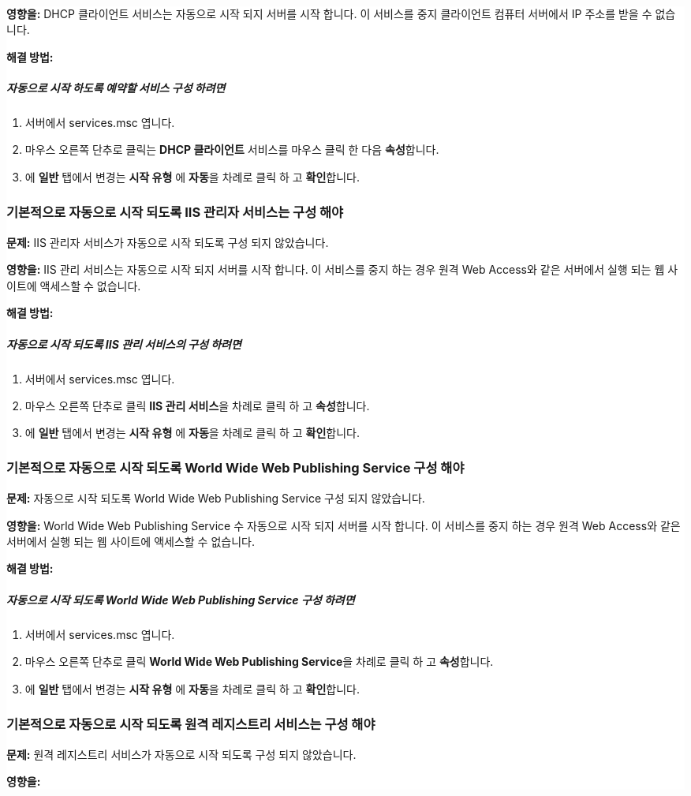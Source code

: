  **영향을:** DHCP 클라이언트 서비스는 자동으로 시작 되지 서버를 시작 합니다. 이 서비스를 중지 클라이언트 컴퓨터 서버에서 IP 주소를 받을 수 없습니다.  
  
 **해결 방법:**  
  
##### <a name="to-configure-the-dhcp-client-service-to-start-automatically"></a>자동으로 시작 하도록 예약할 서비스 구성 하려면  
  
1.  서버에서 services.msc 엽니다.  
  
2.  마우스 오른쪽 단추로 클릭는 **DHCP 클라이언트** 서비스를 마우스 클릭 한 다음 **속성**합니다.  
  
3.  에 **일반** 탭에서 변경는 **시작 유형** 에 **자동**을 차례로 클릭 하 고 **확인**합니다.  
  
### <a name="the-iis-admin-service-should-be-configured-to-start-automatically-by-default"></a>기본적으로 자동으로 시작 되도록 IIS 관리자 서비스는 구성 해야  
 **문제:** IIS 관리자 서비스가 자동으로 시작 되도록 구성 되지 않았습니다.  
  
 **영향을:** IIS 관리 서비스는 자동으로 시작 되지 서버를 시작 합니다. 이 서비스를 중지 하는 경우 원격 Web Access와 같은 서버에서 실행 되는 웹 사이트에 액세스할 수 없습니다.  
  
 **해결 방법:**  
  
##### <a name="to-configure-the-iis-admin-service-to-start-automatically"></a>자동으로 시작 되도록 IIS 관리 서비스의 구성 하려면  
  
1.  서버에서 services.msc 엽니다.  
  
2.  마우스 오른쪽 단추로 클릭 **IIS 관리 서비스**을 차례로 클릭 하 고 **속성**합니다.  
  
3.  에 **일반** 탭에서 변경는 **시작 유형** 에 **자동**을 차례로 클릭 하 고 **확인**합니다.  
  
### <a name="the-world-wide-web-publishing-service-should-be-configured-to-start-automatically-by-default"></a>기본적으로 자동으로 시작 되도록 World Wide Web Publishing Service 구성 해야  
 **문제:** 자동으로 시작 되도록 World Wide Web Publishing Service 구성 되지 않았습니다.  
  
 **영향을:** World Wide Web Publishing Service 수 자동으로 시작 되지 서버를 시작 합니다. 이 서비스를 중지 하는 경우 원격 Web Access와 같은 서버에서 실행 되는 웹 사이트에 액세스할 수 없습니다.  
  
 **해결 방법:**  
  
##### <a name="to-configure-the-world-wide-web-publishing-service-to-start-automatically"></a>자동으로 시작 되도록 World Wide Web Publishing Service 구성 하려면  
  
1.  서버에서 services.msc 엽니다.  
  
2.  마우스 오른쪽 단추로 클릭 **World Wide Web Publishing Service**을 차례로 클릭 하 고 **속성**합니다.  
  
3.  에 **일반** 탭에서 변경는 **시작 유형** 에 **자동**을 차례로 클릭 하 고 **확인**합니다.  
  
### <a name="the-remote-registry-service-should-be-configured-to-start-automatically-by-default"></a>기본적으로 자동으로 시작 되도록 원격 레지스트리 서비스는 구성 해야  
 **문제:** 원격 레지스트리 서비스가 자동으로 시작 되도록 구성 되지 않았습니다.  
  
 **영향을:**  
  